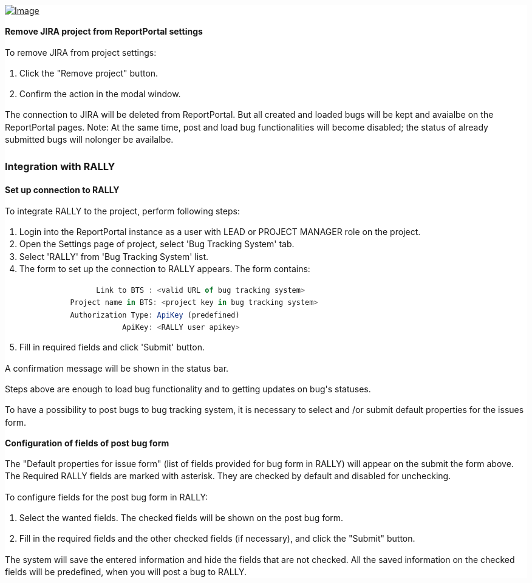 [ ![Image](Images/userGuide/bugSystem/updateFields.png) ](https://youtu.be/6Urp7kHsO4U)


**Remove JIRA project from ReportPortal settings**

To remove JIRA from project settings:
1. Click the "Remove project" button.

2. Confirm the action in the modal window.

The connection to JIRA will be deleted from ReportPortal. But all created and loaded bugs will be kept and avaialbe on the
ReportPortal pages. Note: At the same time, post and load bug functionalities will become disabled; the status of already submitted bugs will nolonger be availalbe. 


### Integration with RALLY

**Set up connection to RALLY**

To integrate RALLY to the project, perform following steps:

1. Login into the ReportPortal instance as a user with LEAD or PROJECT MANAGER role on the project.
2. Open the Settings page of project, select 'Bug Tracking System' tab.
3. Select 'RALLY' from 'Bug Tracking System' list.
4. The form to set up the connection to RALLY appears. The form contains:
```javascript
                     Link to BTS : <valid URL of bug tracking system>
               Project name in BTS: <project key in bug tracking system>
               Authorization Type: ApiKey (predefined)
                           ApiKey: <RALLY user apikey>
```
5. Fill in required fields and click 'Submit' button.

A confirmation message will be shown in the status bar.

Steps above are enough to load bug functionality and to getting updates on bug's statuses.

To have a possibility to post bugs to bug tracking system, it is necessary to select and /or submit default properties for the
issues form.


**Configuration of fields of post bug form**

The "Default properties for issue form" (list of fields provided for bug form in RALLY) will appear on the submit the form above.
The Required RALLY fields are marked with asterisk. They are checked by default and disabled for unchecking.

To configure fields for the post bug form in RALLY:

1. Select the wanted fields. The checked fields will be shown on the post bug form.

2. Fill in the required fields and the other checked fields (if necessary), and click the "Submit" button. 

The system will save the entered information and hide the fields that are not checked. 
All the saved information on the checked fields will be predefined, when you will post a bug to RALLY.
